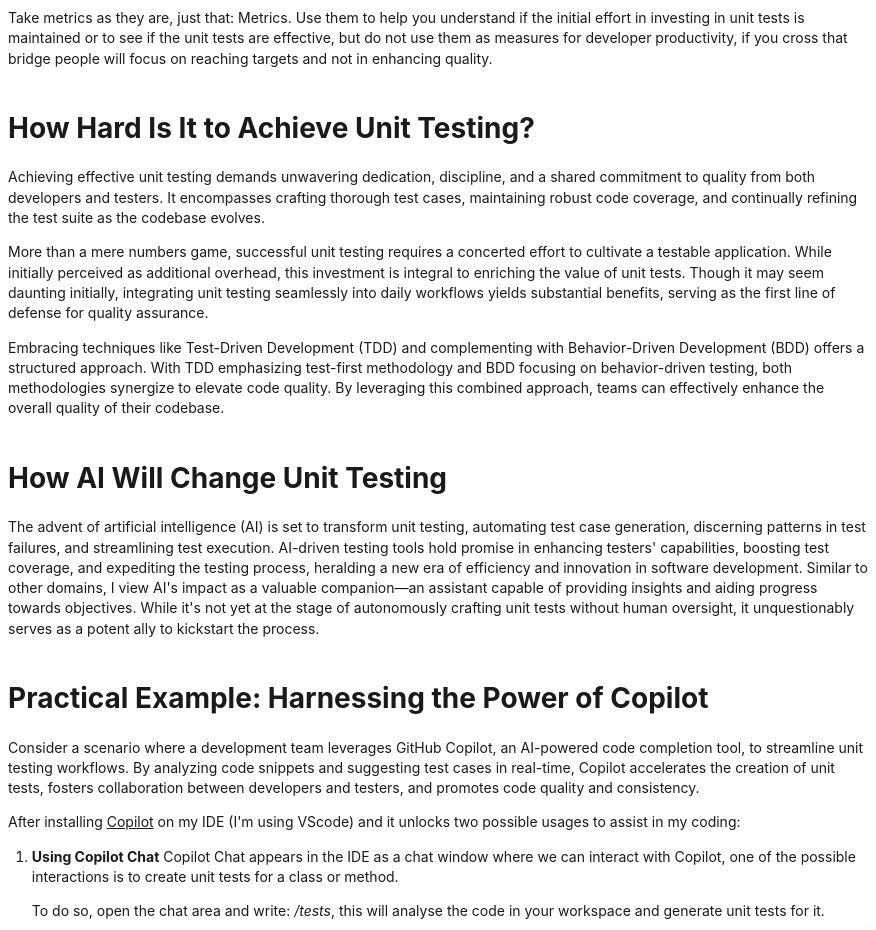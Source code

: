 Take metrics as they are, just that: Metrics. Use them to help you understand if the initial effort in investing in unit tests is maintained or to see if the unit tests are effective, but do not use them as measures for developer productivity, if you cross that bridge people will focus on reaching targets and not in enhancing quality.

# How Hard Is It to Achieve Unit Testing?
Achieving effective unit testing demands unwavering dedication, discipline, and a shared commitment to quality from both developers and testers. It encompasses crafting thorough test cases, maintaining robust code coverage, and continually refining the test suite as the codebase evolves.

More than a mere numbers game, successful unit testing requires a concerted effort to cultivate a testable application. While initially perceived as additional overhead, this investment is integral to enriching the value of unit tests. Though it may seem daunting initially, integrating unit testing seamlessly into daily workflows yields substantial benefits, serving as the first line of defense for quality assurance.

Embracing techniques like Test-Driven Development (TDD) and complementing with Behavior-Driven Development (BDD) offers a structured approach. With TDD emphasizing test-first methodology and BDD focusing on behavior-driven testing, both methodologies synergize to elevate code quality. By leveraging this combined approach, teams can effectively enhance the overall quality of their codebase.

# How AI Will Change Unit Testing
The advent of artificial intelligence (AI) is set to transform unit testing, automating test case generation, discerning patterns in test failures, and streamlining test execution. AI-driven testing tools hold promise in enhancing testers' capabilities, boosting test coverage, and expediting the testing process, heralding a new era of efficiency and innovation in software development.
Similar to other domains, I view AI's impact as a valuable companion—an assistant capable of providing insights and aiding progress towards objectives. While it's not yet at the stage of autonomously crafting unit tests without human oversight, it unquestionably serves as a potent ally to kickstart the process.

# Practical Example: Harnessing the Power of Copilot
Consider a scenario where a development team leverages GitHub Copilot, an AI-powered code completion tool, to streamline unit testing workflows. By analyzing code snippets and suggesting test cases in real-time, Copilot accelerates the creation of unit tests, fosters collaboration between developers and testers, and promotes code quality and consistency.

After installing [Copilot](https://docs.github.com/en/copilot/about-github-copilot) on my IDE (I'm using VScode) and it unlocks two possible usages to assist in my coding:

1. **Using Copilot Chat**
    Copilot Chat appears in the IDE as a chat window where we can interact with Copilot, one of the possible interactions is to create unit tests for a class or method. 

    To do so, open the chat area and write: */tests*, this will analyse the code in your workspace and generate unit tests for it.
